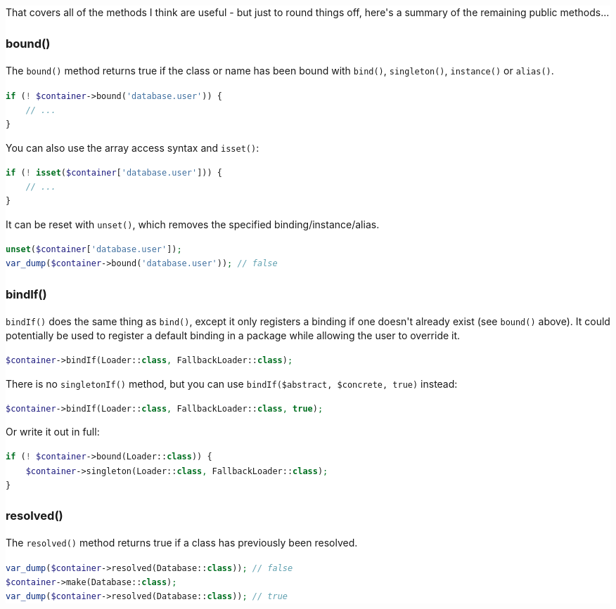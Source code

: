 That covers all of the methods I think are useful - but just to round things off, here's a summary of the remaining public methods...

### bound()

The `bound()` method returns true if the class or name has been bound with `bind()`, `singleton()`, `instance()` or `alias()`.

```php
if (! $container->bound('database.user')) {
    // ...
}
```

You can also use the array access syntax and `isset()`:

```php
if (! isset($container['database.user'])) {
    // ...
}
```

It can be reset with `unset()`, which removes the specified binding/instance/alias.

```php
unset($container['database.user']);
var_dump($container->bound('database.user')); // false
```

### bindIf()

`bindIf()` does the same thing as `bind()`, except it only registers a binding if one doesn't already exist (see `bound()` above). It could potentially be used to register a default binding in a package while allowing the user to override it.

```php
$container->bindIf(Loader::class, FallbackLoader::class);
```

There is no `singletonIf()` method, but you can use `bindIf($abstract, $concrete, true)` instead:

```php
$container->bindIf(Loader::class, FallbackLoader::class, true);
```

Or write it out in full:

```php
if (! $container->bound(Loader::class)) {
    $container->singleton(Loader::class, FallbackLoader::class);
}
```

### resolved()

The `resolved()` method returns true if a class has previously been resolved.

```php
var_dump($container->resolved(Database::class)); // false
$container->make(Database::class);
var_dump($container->resolved(Database::class)); // true
```

